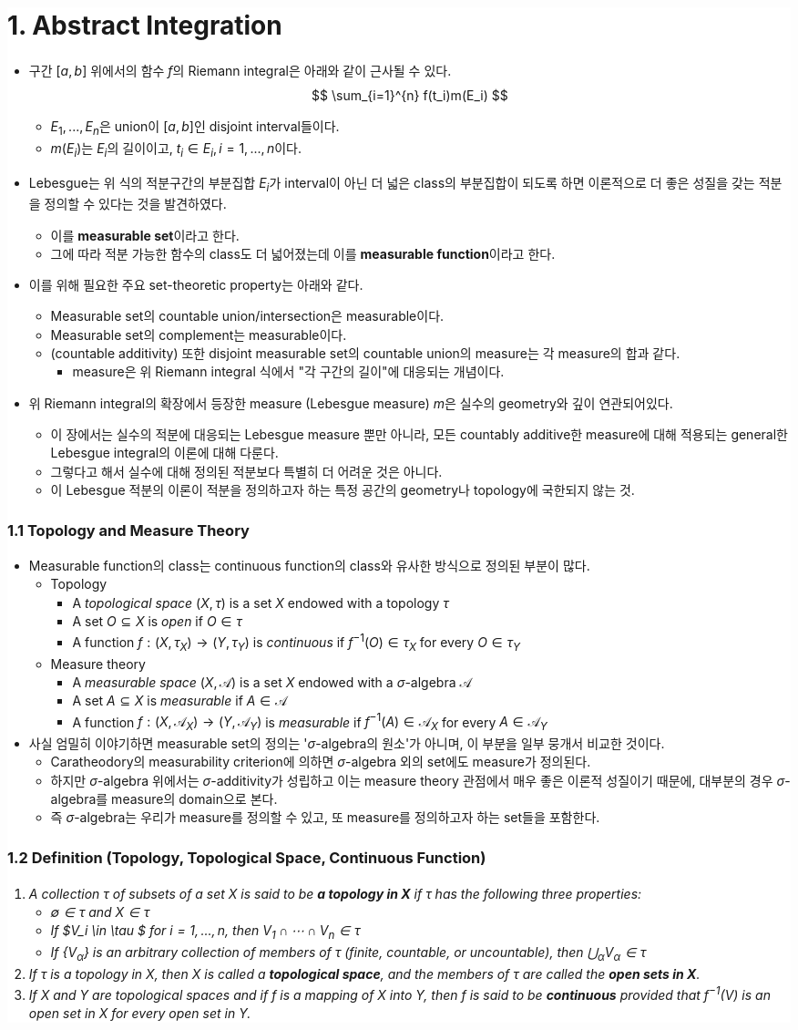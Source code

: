 # 1. Abstract Integration

* 구간 $[a,b]$ 위에서의 함수 $f$의 Riemann integral은 아래와 같이 근사될 수 있다.
  $$
  \sum_{i=1}^{n} f(t_i)m(E_i)
  $$

  * $E_1, ...,E_n$은 union이 $[a,b]$인 disjoint interval들이다.
  * $m(E_i)$는 $E_i$의 길이이고, $t_i \in E_i, i=1,...,n$이다.

* Lebesgue는 위 식의 적분구간의 부분집합 $E_i$가 interval이 아닌 더 넓은 class의 부분집합이 되도록 하면 이론적으로 더 좋은 성질을 갖는 적분을 정의할 수 있다는 것을 발견하였다.
  * 이를 **measurable set**이라고 한다.
  * 그에 따라 적분 가능한 함수의 class도 더 넓어졌는데 이를 **measurable function**이라고 한다.
* 이를 위해 필요한 주요 set-theoretic property는 아래와 같다.
  * Measurable set의 countable union/intersection은 measurable이다.
  * Measurable set의 complement는 measurable이다.
  * (countable additivity) 또한 disjoint measurable set의 countable union의 measure는 각 measure의 합과 같다.
    * measure은 위 Riemann integral 식에서 "각 구간의 길이"에 대응되는 개념이다.
* 위 Riemann integral의 확장에서 등장한 measure (Lebesgue measure) $m$은 실수의 geometry와 깊이 연관되어있다.
  * 이 장에서는 실수의 적분에 대응되는 Lebesgue measure 뿐만 아니라, 모든 countably additive한 measure에 대해 적용되는 general한 Lebesgue integral의 이론에 대해 다룬다.
  * 그렇다고 해서 실수에 대해 정의된 적분보다 특별히 더 어려운 것은 아니다.
  * 이 Lebesgue 적분의 이론이 적분을 정의하고자 하는 특정 공간의 geometry나 topology에 국한되지 않는 것.



### 1.1 Topology and Measure Theory

* Measurable function의 class는 continuous function의 class와 유사한 방식으로 정의된 부분이 많다.
  * Topology
    * A *topological space* $(X,\tau)$ is a set $X$ endowed with a topology $\tau$
    * A set $O \subseteq X$ is *open* if $O \in \tau$
    * A function $f : (X, \tau_X) \rightarrow (Y, \tau_Y)$ is *continuous* if $f^{-1}(O) \in \tau_X$ for every $O \in \tau_Y$
  * Measure theory
    * A *measurable space* $(X, \mathcal A)$ is a set $X$ endowed with a $\sigma$-algebra $\mathcal A$
    * A set $A \subseteq X$ is *measurable* if $A \in \mathcal A$
    * A function $f : (X, \mathcal A_X) \rightarrow (Y, \mathcal A_Y)$ is *measurable* if $f^{-1}(A) \in \mathcal A_X$ for every $A \in \mathcal A_Y$
* 사실 엄밀히 이야기하면 measurable set의 정의는 '$\sigma$-algebra의 원소'가 아니며, 이 부분을 일부 뭉개서 비교한 것이다.
  * Caratheodory의 measurability criterion에 의하면 $\sigma$-algebra 외의 set에도 measure가 정의된다.
  * 하지만 $\sigma$-algebra 위에서는 $\sigma$-additivity가 성립하고 이는 measure theory 관점에서 매우 좋은 이론적 성질이기 때문에, 대부분의 경우 $\sigma$-algebra를 measure의 domain으로 본다.
  * 즉 $\sigma$-algebra는 우리가 measure를 정의할 수 있고, 또 measure를 정의하고자 하는 set들을 포함한다.



### 1.2 Definition (Topology, Topological Space, Continuous Function)

1. *A collection $\tau$ of subsets of a set $X$ is said to be **a topology in $X$** if $\tau$ has the following three properties:*
   * *$\emptyset \in \tau$ and $X \in \tau$*
   * *If $V_i \in \tau $ for $i=1,..., n$, then $V_1 \cap \cdots \cap V_n \in \tau$*
   * *If $\{ V_\alpha \}$ is an arbitrary collection of members of $\tau$ (finite, countable, or uncountable), then $\bigcup_\alpha V_\alpha \in \tau$*
2. *If $\tau$ is a topology in $X$, then $X$ is called a **topological space**, and the members of $\tau$ are called the **open sets in $X$**.*
3. *If $X$ and $Y$ are topological spaces and if $f$ is a mapping of $X$ into $Y$, then $f$ is said to be **continuous** provided that $f^{-1}(V)$ is an open set in $X$ for every open set in $Y$.*
